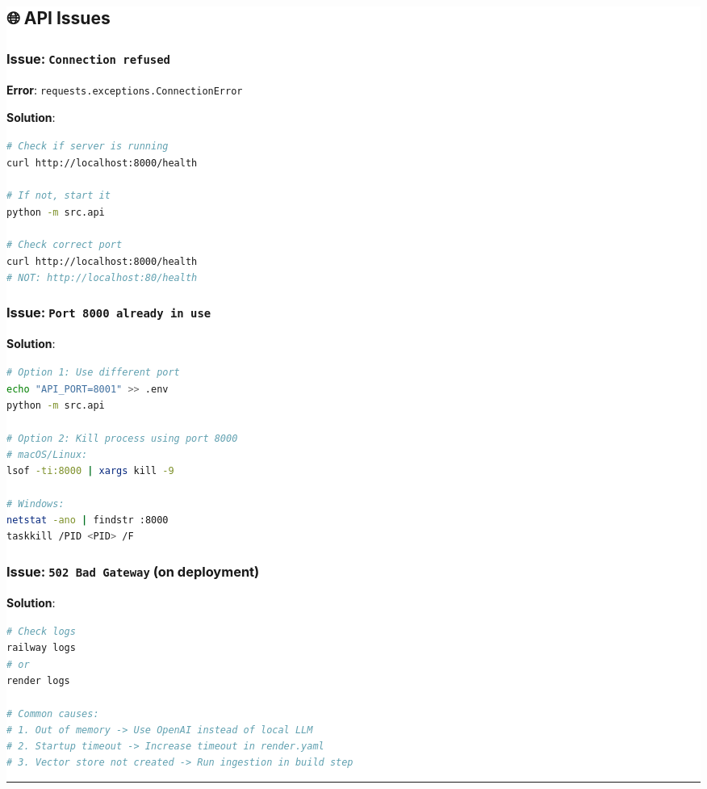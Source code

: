 
## 🌐 API Issues

### Issue: `Connection refused`

**Error**: `requests.exceptions.ConnectionError`

**Solution**:
```bash
# Check if server is running
curl http://localhost:8000/health

# If not, start it
python -m src.api

# Check correct port
curl http://localhost:8000/health
# NOT: http://localhost:80/health
```

### Issue: `Port 8000 already in use`

**Solution**:
```bash
# Option 1: Use different port
echo "API_PORT=8001" >> .env
python -m src.api

# Option 2: Kill process using port 8000
# macOS/Linux:
lsof -ti:8000 | xargs kill -9

# Windows:
netstat -ano | findstr :8000
taskkill /PID <PID> /F
```

### Issue: `502 Bad Gateway` (on deployment)

**Solution**:
```bash
# Check logs
railway logs
# or
render logs

# Common causes:
# 1. Out of memory -> Use OpenAI instead of local LLM
# 2. Startup timeout -> Increase timeout in render.yaml
# 3. Vector store not created -> Run ingestion in build step
```

---
